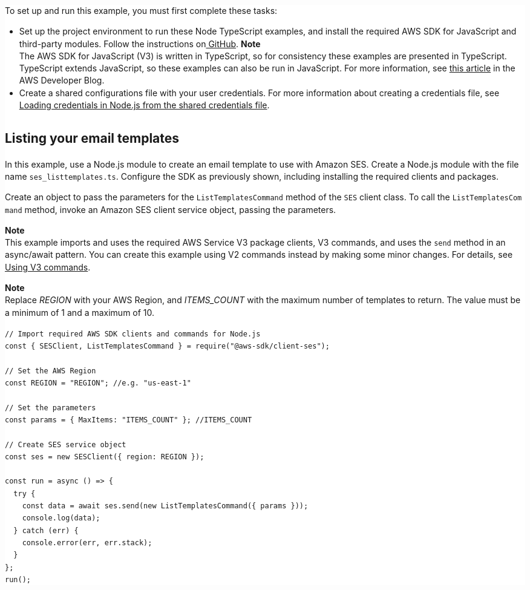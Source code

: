 To set up and run this example, you must first complete these tasks:
+ Set up the project environment to run these Node TypeScript examples, and install the required AWS SDK for JavaScript and third\-party modules\. Follow the instructions on[ GitHub](https://github.com/awsdocs/aws-doc-sdk-examples/tree/master/javascriptv3/example_code/ses/README.md)\.
**Note**  
The AWS SDK for JavaScript \(V3\) is written in TypeScript, so for consistency these examples are presented in TypeScript\. TypeScript extends JavaScript, so these examples can also be run in JavaScript\. For more information, see [this article](https://aws.amazon.com/blogs/developer/first-class-typescript-support-in-modular-aws-sdk-for-javascript/) in the AWS Developer Blog\.
+ Create a shared configurations file with your user credentials\. For more information about creating a credentials file, see [Loading credentials in Node\.js from the shared credentials file](loading-node-credentials-shared.md)\.

## Listing your email templates<a name="ses-examples-listing-templates"></a>

In this example, use a Node\.js module to create an email template to use with Amazon SES\. Create a Node\.js module with the file name `ses_listtemplates.ts`\. Configure the SDK as previously shown, including installing the required clients and packages\.

Create an object to pass the parameters for the `ListTemplatesCommand` method of the `SES` client class\. To call the `ListTemplatesCommand` method, invoke an Amazon SES client service object, passing the parameters\. 

**Note**  
This example imports and uses the required AWS Service V3 package clients, V3 commands, and uses the `send` method in an async/await pattern\. You can create this example using V2 commands instead by making some minor changes\. For details, see [Using V3 commands](welcome.md#using_v3_commands)\.

**Note**  
Replace *REGION* with your AWS Region, and *ITEMS\_COUNT* with the maximum number of templates to return\. The value must be a minimum of 1 and a maximum of 10\.

```
// Import required AWS SDK clients and commands for Node.js
const { SESClient, ListTemplatesCommand } = require("@aws-sdk/client-ses");

// Set the AWS Region
const REGION = "REGION"; //e.g. "us-east-1"

// Set the parameters
const params = { MaxItems: "ITEMS_COUNT" }; //ITEMS_COUNT

// Create SES service object
const ses = new SESClient({ region: REGION });

const run = async () => {
  try {
    const data = await ses.send(new ListTemplatesCommand({ params }));
    console.log(data);
  } catch (err) {
    console.error(err, err.stack);
  }
};
run();
```
